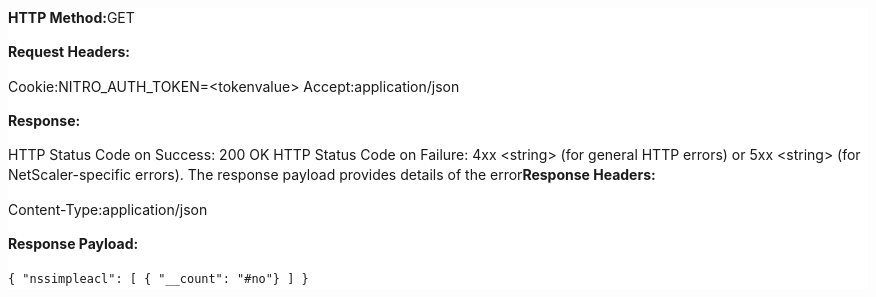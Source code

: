 <b>HTTP Method:</b>GET

<b>Request Headers:</b>



Cookie:NITRO_AUTH_TOKEN=&lt;tokenvalue&gt;
Accept:application/json



<b>Response:</b>

HTTP Status Code on Success: 200 OK
HTTP Status Code on Failure: 4xx &lt;string&gt; (for general HTTP errors) or 5xx &lt;string&gt; (for NetScaler-specific errors). The response payload provides details of the error<b>Response Headers:</b>



Content-Type:application/json



<b>Response Payload: </b>
```
{ "nssimpleacl": [ { "__count": "#no"} ] }
```







